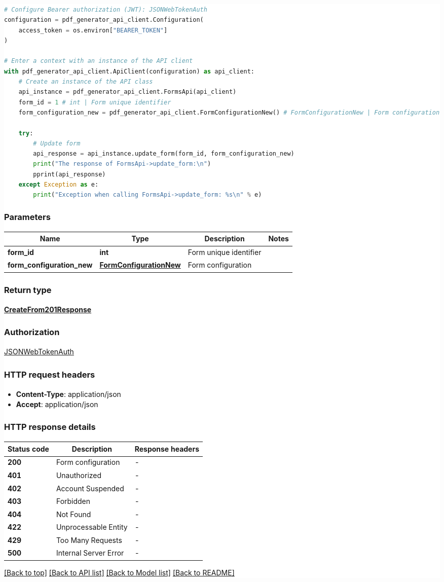 ```python
# Configure Bearer authorization (JWT): JSONWebTokenAuth
configuration = pdf_generator_api_client.Configuration(
    access_token = os.environ["BEARER_TOKEN"]
)

# Enter a context with an instance of the API client
with pdf_generator_api_client.ApiClient(configuration) as api_client:
    # Create an instance of the API class
    api_instance = pdf_generator_api_client.FormsApi(api_client)
    form_id = 1 # int | Form unique identifier
    form_configuration_new = pdf_generator_api_client.FormConfigurationNew() # FormConfigurationNew | Form configuration

    try:
        # Update form
        api_response = api_instance.update_form(form_id, form_configuration_new)
        print("The response of FormsApi->update_form:\n")
        pprint(api_response)
    except Exception as e:
        print("Exception when calling FormsApi->update_form: %s\n" % e)
```



### Parameters


Name | Type | Description  | Notes
------------- | ------------- | ------------- | -------------
 **form_id** | **int**| Form unique identifier | 
 **form_configuration_new** | [**FormConfigurationNew**](FormConfigurationNew.md)| Form configuration | 

### Return type

[**CreateFrom201Response**](CreateFrom201Response.md)

### Authorization

[JSONWebTokenAuth](../README.md#JSONWebTokenAuth)

### HTTP request headers

 - **Content-Type**: application/json
 - **Accept**: application/json

### HTTP response details

| Status code | Description | Response headers |
|-------------|-------------|------------------|
**200** | Form configuration |  -  |
**401** | Unauthorized |  -  |
**402** | Account Suspended |  -  |
**403** | Forbidden |  -  |
**404** | Not Found |  -  |
**422** | Unprocessable Entity |  -  |
**429** | Too Many Requests |  -  |
**500** | Internal Server Error |  -  |

[[Back to top]](#) [[Back to API list]](../README.md#documentation-for-api-endpoints) [[Back to Model list]](../README.md#documentation-for-models) [[Back to README]](../README.md)

